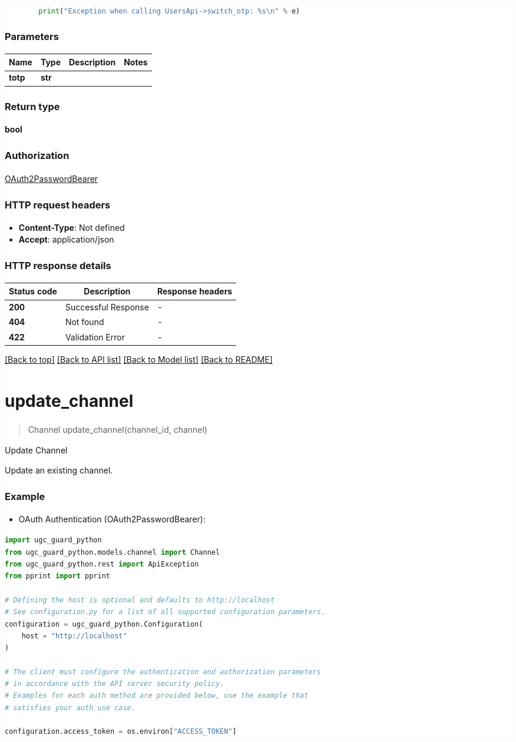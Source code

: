 ```python
        print("Exception when calling UsersApi->switch_otp: %s\n" % e)
```



### Parameters


Name | Type | Description  | Notes
------------- | ------------- | ------------- | -------------
 **totp** | **str**|  | 

### Return type

**bool**

### Authorization

[OAuth2PasswordBearer](../README.md#OAuth2PasswordBearer)

### HTTP request headers

 - **Content-Type**: Not defined
 - **Accept**: application/json

### HTTP response details

| Status code | Description | Response headers |
|-------------|-------------|------------------|
**200** | Successful Response |  -  |
**404** | Not found |  -  |
**422** | Validation Error |  -  |

[[Back to top]](#) [[Back to API list]](../README.md#documentation-for-api-endpoints) [[Back to Model list]](../README.md#documentation-for-models) [[Back to README]](../README.md)

# **update_channel**
> Channel update_channel(channel_id, channel)

Update Channel

Update an existing channel.

### Example

* OAuth Authentication (OAuth2PasswordBearer):

```python
import ugc_guard_python
from ugc_guard_python.models.channel import Channel
from ugc_guard_python.rest import ApiException
from pprint import pprint

# Defining the host is optional and defaults to http://localhost
# See configuration.py for a list of all supported configuration parameters.
configuration = ugc_guard_python.Configuration(
    host = "http://localhost"
)

# The client must configure the authentication and authorization parameters
# in accordance with the API server security policy.
# Examples for each auth method are provided below, use the example that
# satisfies your auth use case.

configuration.access_token = os.environ["ACCESS_TOKEN"]

```